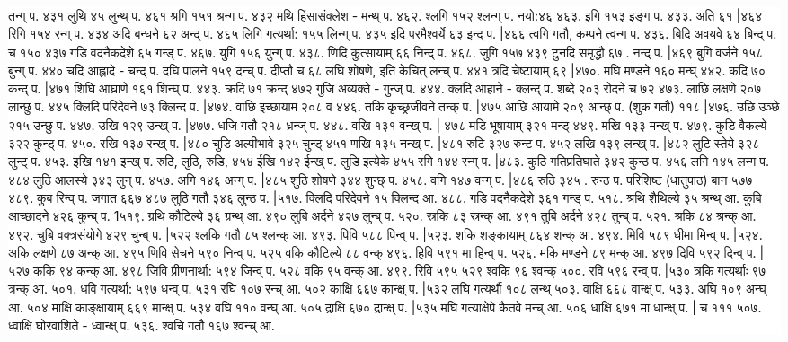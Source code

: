 तन्ग् प. ४३१ लुथि ४५
लुन्थ् प. ४६१ श्रगि १५१
श्रन्ग प. ४३२ मथि हिंसासंक्लेश - मन्थ् प. ४६२. श्लगि १५२
श्लन्ग् प. नयो:४६
४६३. इगि १५३
इङ्ग प. ४३३. अति ६१
|४६४ रिगि १५४
रन्ग् प. ४३४ अदि बन्धने ६२ अन्द् प. ४६५ लिगि गत्यर्था: १५५ लिन्ग् प. ४३५ इदि परमैश्वर्ये ६३ इन्द् प. |४६६ त्वगि गतौ, कम्पने त्वन्ग प. ४३६. बिदि अवयवे ६४ बिन्द् प. च १५० ४३७ गडि वदनैकदेशे ६५ गन्ड् प. ४६७. युगि १५६
युन्ग् प. ४३८. णिदि कुत्सायाम् ६६ निन्द् प. ४६८. जुगि १५७ ४३९ टुनदि समृद्धौ ६७ . नन्द् प. |४६९ बुगि वर्जने १५८ बुन्ग् प. ४४० चदि आह्लादे - चन्द् प. दघि पालने १५९ दन्च् प.
दीप्तौ च ६८
लघि शोषणे, इति केचित् लन्च् प. ४४१ त्रदि चेष्टायाम् ६९
|४७०. मघि मण्डने १६० मन्घ् ४४२. कदि ७०
कन्द् प. |४७१ शिघि आघ्राणे १६१ शिन्घ् प. ४४३. क्रदि ७१
क्रन्द् ४७२ गुजि अव्यक्ते - गुन्ज् प. ४४४. क्लदि आहाने - क्लन्द् प.
शब्दे २०३ रोदने च ७२
४७३. लाछि लक्षणे २०७ लान्छु प. ४४५ क्लिदि परिदेवने ७३ क्लिन्द प. |४७४. वाछि इच्छायाम २०८ व ४४६. तकि कृच्छ्रजीवने तन्क् प. |४७५ आछि आयामे २०९ आन्छ् प.
(शुक गतौ) ११८
|४७६. उछि उञ्छे २१५ उन्छु प. ४४७. उखि १२९
उन्ख् प. |४७७. धजि गतौ २१८ ध्रन्ज् प. ४४८. वखि १३१
वन्ख् प. | ४७८ मडि भूषायाम् ३२१ मन्ड् ४४९. मखि १३३
मन्ख् प. ४७९. कुडि वैकल्ये ३२२ कुन्ड् प. ४५०. रखि १३७
रन्ख् प. |४८० चुडि अल्पीभावे ३२५ चुन्ड् ४५१ णखि १३५
नन्ख् प. |४८१ रुटि ३२७
रुन्ट प. ४५२ लखि १३९
लन्ख् प. |४८२ लुटि स्तेये ३२८ लुन्ट् प. ४५३. इखि १४१
इन्ख् प. रुठि, लुठि, रुडि, ४५४ ईखि १४२ ईन्ख् प.
लुडि इत्येके ४५५ रगि १४४
रन्ग् प. |४८३. कुठि गतिप्रतिघाते ३४२ कुन्ठ प. ४५६ लगि १४५
लन्ग प. ४८४ लुठि आलस्ये ३४३ लुन् प. ४५७. अगि १४६ अन्ग् प. |४८५ शुठि शोषणे ३४४ शुन्छ् प. ४५८. वगि १४७
वन्ग् प. |४८६ रुठि ३४५ . रुन्ठ प.
परिशिष्ट (धातुपाठ) बान
५७७
४८९. कुब
रिन्व् प.
जगात ६६७
४८७ लुठि गतौ ३४६ लुन्ठ प. |५१७. क्लिदि परिदेवने १५ क्लिन्द आ. ४८८. गडि वदनैकदेशे ३६१ गन्ड् प. ५१८. श्रथि शैथिल्ये ३५ श्रन्थ् आ.
कुबि आच्छादने ४२६ कुन्ब् प. 1५१९. ग्रथि कौटिल्ये ३६ ग्रन्थ् आ. ४९० लुबि अर्दने ४२७ लुन्ब् प. ५२०. स्रकि ८३
स्रन्क् आ. ४९१ तुबि अर्दने ४२८ तुन्ब् प. ५२१. श्रकि ८४
श्रन्क् आ. ४९२. चुबि वक्त्रसंयोगे ४२९ चुन्ब् प. |५२२ श्लकि गतौ ८५ श्लन्क् आ. ४९३. पिवि ५८८ पिन्व् प. |५२३. शकि शङ्कायाम् ८६४ शन्क् आ. ४९४. मिवि ५८९ धीमा मिन्व् प. |५२४. अकि लक्षणे ८७ अन्क् आ. ४९५ णिवि सेचने ५९० निन्व् प. ५२५ वकि कौटिल्ये ८८ वन्क् ४९६. हिवि ५९१ मा हिन्व् प. ५२६. मकि मण्डने ८९ मन्क् आ. ४९७ दिवि ५९२ दिन्व् प. |५२७ ककि ९४
कन्क् आ. ४९८ जिवि प्रीणनार्था: ५९४ जिन्व् प. ५२८ वकि ९५
वन्क् आ. ४९९. रिवि ५९५
५२९ श्वकि ९६
श्वन्क् ५००. रवि ५९६
रन्व् प. |५३० त्रकि गत्यर्थाः ९७ त्रन्क् आ. ५०१. धवि गत्यर्था: ५९७ धन्व् प. ५३१ रघि १०७
रन्च् आ. ५०२ काक्षि ६६७ कान्क्ष् प. |५३२ लघि गत्यर्थौ १०८
लन्थ् ५०३. वाक्षि ६६८
वान्क्ष् प. ५३३. अघि १०९
अन्घ् आ. ५०४ माक्षि काङ्क्षायाम् ६६९ मान्क्ष् प. ५३४ वघि ११०
वन्घ् आ. ५०५ द्राक्षि ६७०
द्रान्क्ष् प. |५३५ मघि गत्याक्षेपे कैतवे मन्च् आ. ५०६ धाक्षि ६७१ मा धान्क्ष् प. | च १११ ५०७. ध्वाक्षि घोरवाशिते - ध्वान्क्ष् प. ५३६. श्वचि गतौ १६७ श्वन्च् आ.